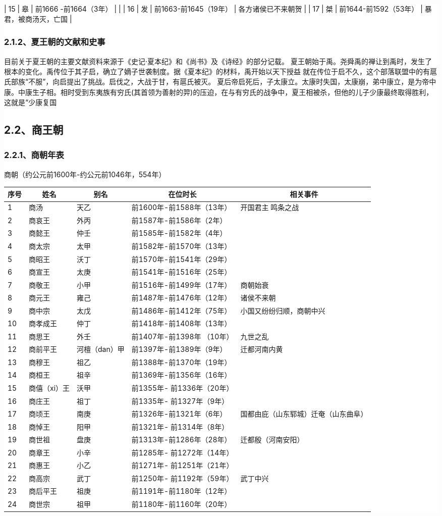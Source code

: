 |   15   |   皋       |     前1666 -前1664（3年） |                                   |
|   16   |   发       |     前1663-前1645（19年） |   各方诸侯已不来朝贺                       |
|   17   |   桀       |     前1644-前1592（53年） |   暴君，被商汤灭，亡国                      | 

### 2.1.2、夏王朝的文献和史事

目前关于夏王朝的主要文献资料来源于《史记·夏本纪》和《尚书》及《诗经》的部分记载。
夏王朝始于禹。尧舜禹的禅让到禹时，发生了根本的变化。禹传位于其子启，确立了嫡子世袭制度。据《夏本纪》的材料，禹开始以天下授益
就在传位于启不久，这个部落联盟中的有扈氏部族“不服”，向启提出了挑战。启伐之，大战于甘，有扈氏被灭。
夏后帝启死后，子太康立。太康时失国，太康崩，弟中康立，是为帝中康。中康生子相。相时受到东夷族有穷氏(其首领为善射的羿)的压迫，在与有穷氏的战争中，夏王相被杀，但他的儿子少康最终取得胜利，这就是“少康复国

## 2.2、商王朝

### 2.2.1、商朝年表

商朝（约公元前1600年-约公元前1046年，554年）

| 序号 | 姓名 | 别名 | 在位时长 | 相关事件 |
| --- | --- | --- | --- | --- |
| 1 | 商汤 | 天乙 | 前1600年-前1588年（13年） | 开国君主 鸣条之战 |
| 2 | 商哀王 | 外丙 | 前1587年-前1586年（2年） |  |
| 3 | 商懿王 | 仲壬 | 前1585年-前1582年（4年） |  |
| 4 | 商太宗 | 太甲 | 前1582年-前1570年（13年） |  |
| 5 | 商昭王 | 沃丁 | 前1570年-前1541年（29年） |  |
| 6 | 商宣王 | 太庚 | 前1541年-前1516年（25年） |  |
| 7 | 商敬王 | 小甲 | 前1516年-前1499年（17年） |  商朝始衰|
| 8 | 商元王 | 雍己 | 前1487年-前1476年（12年） |  诸侯不来朝|
| 9 | 商中宗 | 太戊 | 前1486年-前1412年（75年） | 小国又纷纷归顺，商朝中兴  |
| 10 | 商孝成王 | 仲丁 | 前1418年-前1408年（13年） |  |
| 11 | 商思王 | 外壬 | 前1407年-前1398年 （10年）| 九世之乱 |
| 12 | 商前平王 | 河檀（dan）甲 | 前1397年-前1389年（9年） | 迁都河南内黄  |
| 13 | 商穆王 | 祖乙 | 前1388年-前1370年（19年） |  |
| 14 | 商桓王 | 祖辛 | 前1369年-前1356年（16年） |  |
| 15 | 商僖（xi）王 | 沃甲 | 前1355年- 前1336年（20年） |  |
| 16 | 商庄王 | 祖丁 | 前1335年- 前1327年（9年） |  |
| 17 | 商顷王 | 南庚 | 前1326年-前1321年（6年） | 国都由庇（山东郓城）迁奄（山东曲阜） |
| 18 | 商悼王 | 阳甲 | 前1321年- 前1314年（8年） |  |
| 19 | 商世祖 | 盘庚 | 前1313年-前1286年（28年） | 迁都殷（河南安阳） |
| 20 | 商章王 | 小辛 | 前1285年- 前1272年（14年） |  |
| 21 | 商惠王 | 小乙 | 前1271年- 前1251年（21年） |  |
| 22 | 商高宗 | 武丁 | 前1250年- 前1192年（59年） | 武丁中兴 |
| 23 | 商后平王 | 祖庚 | 前1191年-前1180年（12年） |  |
| 24 | 商世宗 | 祖甲 | 前1180年-前1160年（20年） |  |